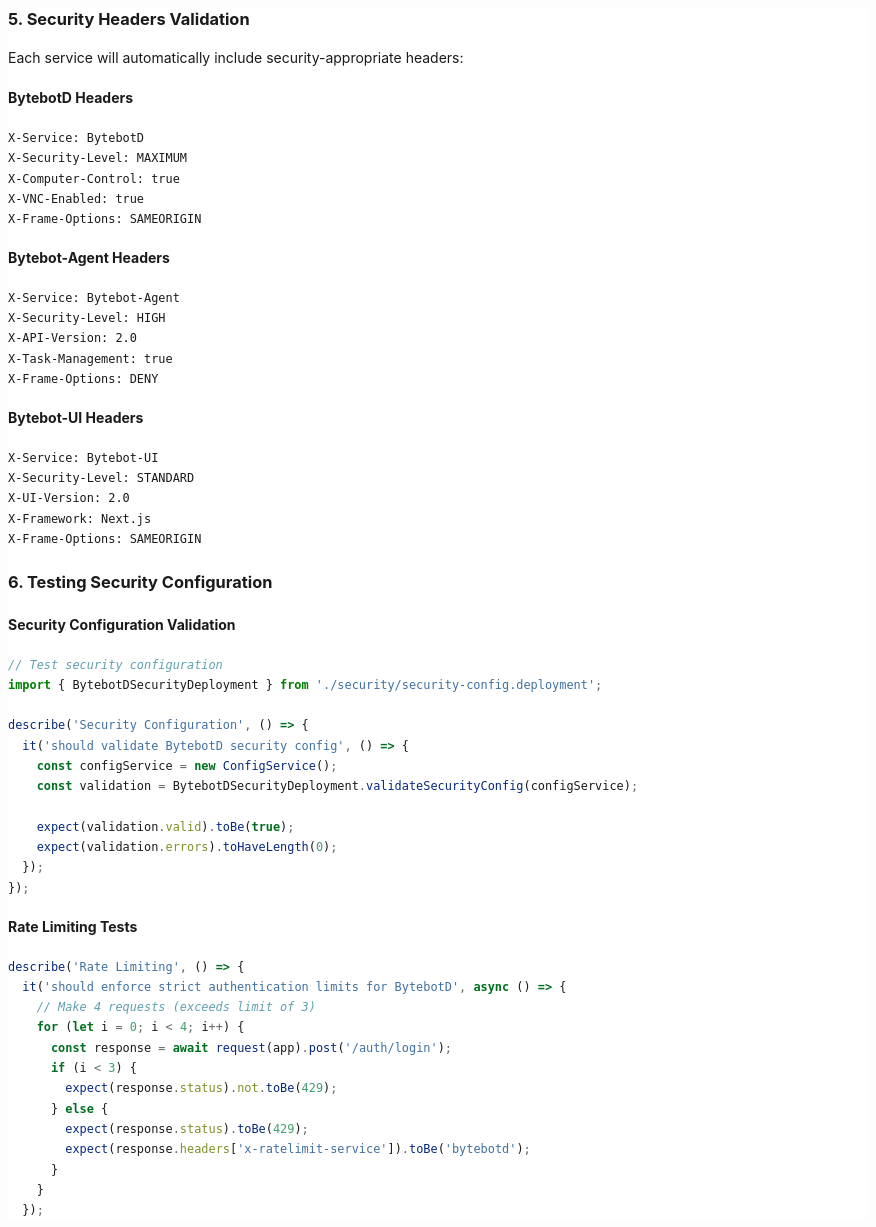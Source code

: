 ### 5. Security Headers Validation

Each service will automatically include security-appropriate headers:

#### BytebotD Headers
```
X-Service: BytebotD
X-Security-Level: MAXIMUM
X-Computer-Control: true
X-VNC-Enabled: true
X-Frame-Options: SAMEORIGIN
```

#### Bytebot-Agent Headers
```
X-Service: Bytebot-Agent  
X-Security-Level: HIGH
X-API-Version: 2.0
X-Task-Management: true
X-Frame-Options: DENY
```

#### Bytebot-UI Headers
```
X-Service: Bytebot-UI
X-Security-Level: STANDARD
X-UI-Version: 2.0
X-Framework: Next.js
X-Frame-Options: SAMEORIGIN
```

### 6. Testing Security Configuration

#### Security Configuration Validation

```typescript
// Test security configuration
import { BytebotDSecurityDeployment } from './security/security-config.deployment';

describe('Security Configuration', () => {
  it('should validate BytebotD security config', () => {
    const configService = new ConfigService();
    const validation = BytebotDSecurityDeployment.validateSecurityConfig(configService);
    
    expect(validation.valid).toBe(true);
    expect(validation.errors).toHaveLength(0);
  });
});
```

#### Rate Limiting Tests

```typescript
describe('Rate Limiting', () => {
  it('should enforce strict authentication limits for BytebotD', async () => {
    // Make 4 requests (exceeds limit of 3)
    for (let i = 0; i < 4; i++) {
      const response = await request(app).post('/auth/login');
      if (i < 3) {
        expect(response.status).not.toBe(429);
      } else {
        expect(response.status).toBe(429);
        expect(response.headers['x-ratelimit-service']).toBe('bytebotd');
      }
    }
  });
```